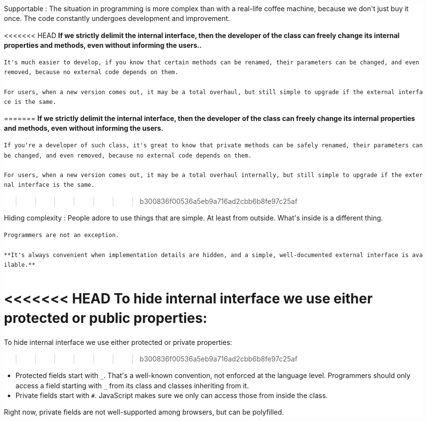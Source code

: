 Supportable
: The situation in programming is more complex than with a real-life coffee machine, because we don't just buy it once. The code constantly undergoes development and improvement.

<<<<<<< HEAD
    **If we strictly delimit the internal interface, then the developer of the class can freely change its internal properties and methods, even without informing the users..**

    It's much easier to develop, if you know that certain methods can be renamed, their parameters can be changed, and even removed, because no external code depends on them.

    For users, when a new version comes out, it may be a total overhaul, but still simple to upgrade if the external interface is the same.
=======
    **If we strictly delimit the internal interface, then the developer of the class can freely change its internal properties and methods, even without informing the users.**

    If you're a developer of such class, it's great to know that private methods can be safely renamed, their parameters can be changed, and even removed, because no external code depends on them. 

    For users, when a new version comes out, it may be a total overhaul internally, but still simple to upgrade if the external interface is the same.
>>>>>>> b300836f00536a5eb9a716ad2cbb6b8fe97c25af

Hiding complexity
: People adore to use things that are simple. At least from outside. What's inside is a different thing.

    Programmers are not an exception.

    **It's always convenient when implementation details are hidden, and a simple, well-documented external interface is available.**

<<<<<<< HEAD
To hide internal interface we use either protected or public properties:
=======
To hide internal interface we use either protected or private properties:
>>>>>>> b300836f00536a5eb9a716ad2cbb6b8fe97c25af

- Protected fields start with `_`. That's a well-known convention, not enforced at the language level. Programmers should only access a field starting with `_` from its class and classes inheriting from it.
- Private fields start with `#`. JavaScript makes sure we only can access those from inside the class.

Right now, private fields are not well-supported among browsers, but can be polyfilled.
